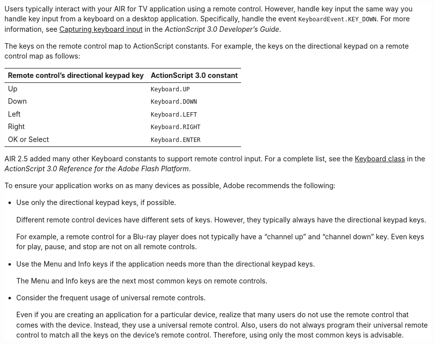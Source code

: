 <div>

Users typically interact with your AIR for TV application using a remote
control. However, handle key input the same way you handle key input from a
keyboard on a desktop application. Specifically, handle the event
`KeyboardEvent.KEY_DOWN`. For more information, see
[Capturing keyboard input](http://www.adobe.com/go/learn_air_keyboard_input_en)
in the _ActionScript 3.0 Developer’s Guide_.

The keys on the remote control map to ActionScript constants. For example, the
keys on the directional keypad on a remote control map as follows:

<div>

<div>

| Remote control’s directional keypad key | ActionScript 3.0 constant |
| --------------------------------------- | ------------------------- |
| Up                                      | `Keyboard.UP`             |
| Down                                    | `Keyboard.DOWN`           |
| Left                                    | `Keyboard.LEFT`           |
| Right                                   | `Keyboard.RIGHT`          |
| OK or Select                            | `Keyboard.ENTER`          |

</div>

</div>

AIR 2.5 added many other Keyboard constants to support remote control input. For
a complete list, see the
[Keyboard class](http://www.adobe.com/go/learn_keyboard_class_en) in the
_ActionScript 3.0 Reference for the Adobe Flash Platform_.

To ensure your application works on as many devices as possible, Adobe
recommends the following:

<div>

- Use only the directional keypad keys, if possible.

  Different remote control devices have different sets of keys. However, they
  typically always have the directional keypad keys.

  For example, a remote control for a Blu-ray player does not typically have a
  “channel up” and “channel down” key. Even keys for play, pause, and stop are
  not on all remote controls.

- Use the Menu and Info keys if the application needs more than the directional
  keypad keys.

  The Menu and Info keys are the next most common keys on remote controls.

- Consider the frequent usage of universal remote controls.

  Even if you are creating an application for a particular device, realize that
  many users do not use the remote control that comes with the device. Instead,
  they use a universal remote control. Also, users do not always program their
  universal remote control to match all the keys on the device’s remote control.
  Therefore, using only the most common keys is advisable.
